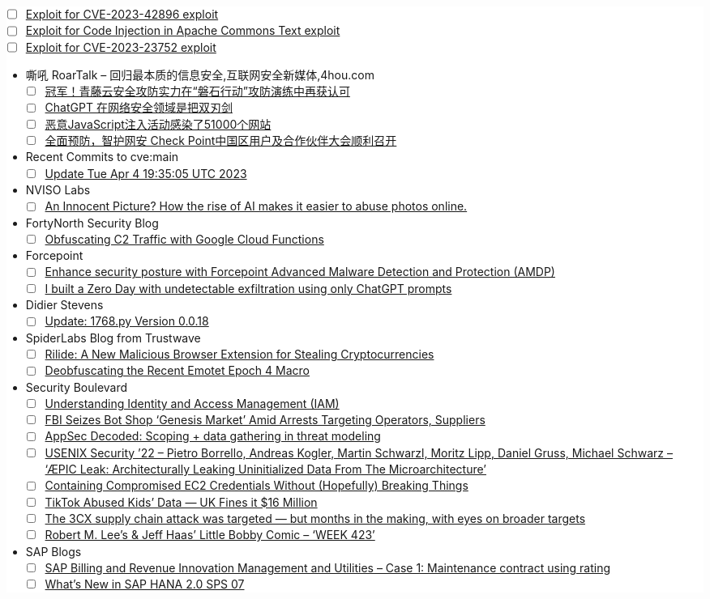   - [ ] [Exploit for CVE-2023-42896 exploit](https://sploitus.com/exploit?id=D7D32156-70CF-56D4-9557-035F549A8EDD&utm_source=rss&utm_medium=rss)
  - [ ] [Exploit for Code Injection in Apache Commons Text exploit](https://sploitus.com/exploit?id=D3891A01-54AE-58CE-A2FE-D466E5464774&utm_source=rss&utm_medium=rss)
  - [ ] [Exploit for CVE-2023-23752 exploit](https://sploitus.com/exploit?id=9176C372-DF35-547D-8D0F-C5916EB3B2E9&utm_source=rss&utm_medium=rss)
- 嘶吼 RoarTalk – 回归最本质的信息安全,互联网安全新媒体,4hou.com
  - [ ] [冠军！青藤云安全攻防实力在“磐石行动”攻防演练中再获认可](https://www.4hou.com/posts/vxqV)
  - [ ] [ChatGPT 在网络安全领域是把双刃剑](https://www.4hou.com/posts/m0Rp)
  - [ ] [恶意JavaScript注入活动感染了51000个网站](https://www.4hou.com/posts/GKy0)
  - [ ] [全面预防，智护网安  Check Point中国区用户及合作伙伴大会顺利召开](https://www.4hou.com/posts/BXox)
- Recent Commits to cve:main
  - [ ] [Update Tue Apr  4 19:35:05 UTC 2023](https://github.com/trickest/cve/commit/b1985397ee515b2598cda250d6a10faf2593ea25)
- NVISO Labs
  - [ ] [An Innocent Picture? How the rise of AI makes it easier to abuse photos online.](https://blog.nviso.eu/2023/04/04/an-innocent-picture-how-the-rise-of-ai-makes-it-easier-to-abuse-photos-online/)
- FortyNorth Security Blog
  - [ ] [Obfuscating C2 Traffic with Google Cloud Functions](https://fortynorthsecurity.com/blog/obfuscating-c2-traffic-with-google-cloud-functions/)
- Forcepoint
  - [ ] [Enhance security posture with Forcepoint Advanced Malware Detection and Protection (AMDP)](https://www.forcepoint.com/blog/insights/advanced-malware-detection-and-protection-amdp)
  - [ ] [I built a Zero Day with undetectable exfiltration using only ChatGPT prompts](https://www.forcepoint.com/blog/x-labs/zero-day-exfiltration-using-chatgpt-prompts)
- Didier Stevens
  - [ ] [Update: 1768.py Version 0.0.18](https://blog.didierstevens.com/2023/04/04/update-1768-py-version-0-0-18/)
- SpiderLabs Blog from Trustwave
  - [ ] [Rilide: A New Malicious Browser Extension for Stealing Cryptocurrencies](https://www.trustwave.com/en-us/resources/blogs/spiderlabs-blog/rilide-a-new-malicious-browser-extension-for-stealing-cryptocurrencies/)
  - [ ] [Deobfuscating the Recent Emotet Epoch 4 Macro](https://www.trustwave.com/en-us/resources/blogs/spiderlabs-blog/deobfuscating-the-recent-emotet-epoch-4-macro/)
- Security Boulevard
  - [ ] [Understanding Identity and Access Management (IAM)](https://securityboulevard.com/2023/04/understanding-identity-and-access-management-iam/)
  - [ ] [FBI Seizes Bot Shop ‘Genesis Market’ Amid Arrests Targeting Operators, Suppliers](https://securityboulevard.com/2023/04/fbi-seizes-bot-shop-genesis-market-amid-arrests-targeting-operators-suppliers/)
  - [ ] [AppSec Decoded: Scoping + data gathering in threat modeling](https://securityboulevard.com/2023/04/appsec-decoded-scoping-data-gathering-in-threat-modeling/)
  - [ ] [USENIX Security ’22 – Pietro Borrello, Andreas Kogler, Martin Schwarzl, Moritz Lipp, Daniel Gruss, Michael Schwarz – ‘ÆPIC Leak: Architecturally Leaking Uninitialized Data From The Microarchitecture’](https://securityboulevard.com/2023/04/usenix-security-22-pietro-borrello-andreas-kogler-martin-schwarzl-moritz-lipp-daniel-gruss-michael-schwarz-aepic-leak-architecturally-leaking-uninitialized-data-from-the-microarch/)
  - [ ] [Containing Compromised EC2 Credentials Without (Hopefully) Breaking Things](https://securityboulevard.com/2023/04/containing-compromised-ec2-credentials-without-hopefully-breaking-things/)
  - [ ] [TikTok Abused Kids’ Data — UK Fines it $16 Million](https://securityboulevard.com/2023/04/tiktok-kids-uk-fine-richixbw/)
  - [ ] [The 3CX supply chain attack was targeted — but months in the making, with eyes on broader targets](https://securityboulevard.com/2023/04/the-3cx-supply-chain-attack-was-targeted-but-months-in-the-making-with-eyes-on-broader-targets/)
  - [ ] [Robert M. Lee’s & Jeff Haas’ Little Bobby Comic – ‘WEEK 423’](https://securityboulevard.com/2023/04/robert-m-lees-jeff-haas-little-bobby-comic-week-423/)
- SAP Blogs
  - [ ] [SAP Billing and Revenue Innovation Management and Utilities – Case 1: Maintenance contract using rating](https://blogs.sap.com/2023/04/04/sap-billing-and-revenue-innovation-management-and-utilities-case-1-maintenance-contract-using-rating/)
  - [ ] [What’s New in SAP HANA 2.0 SPS 07](https://blogs.sap.com/2023/04/04/whats-new-in-sap-hana-2.0-sps-07/)